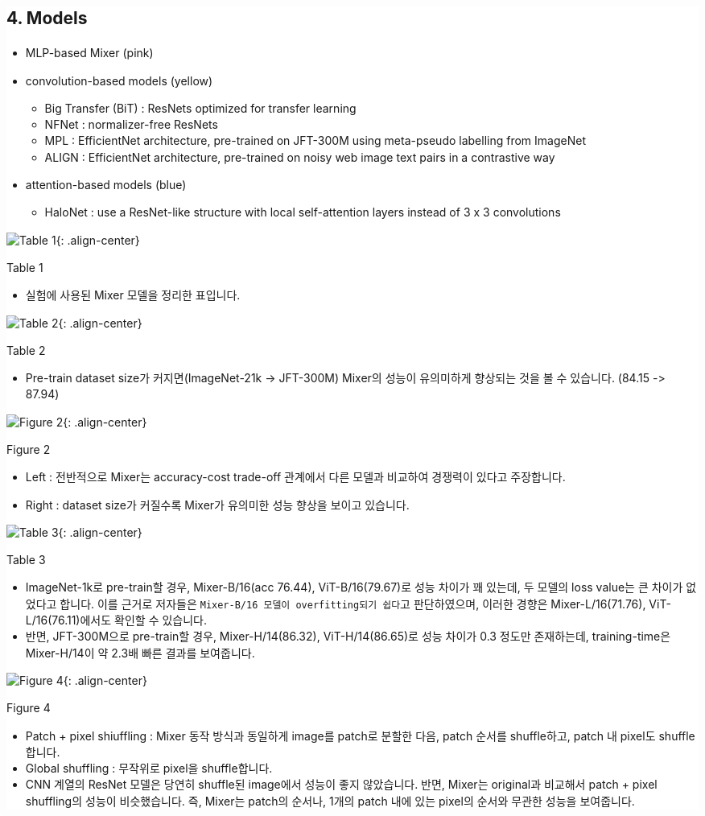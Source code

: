 ## 4. Models

- MLP-based Mixer (pink)
- convolution-based models (yellow)

    - Big Transfer (BiT) : ResNets optimized for transfer learning
    - NFNet : normalizer-free ResNets
    - MPL : EfficientNet architecture, pre-trained on JFT-300M using meta-pseudo labelling from ImageNet
    - ALIGN : EfficientNet architecture, pre-trained on noisy web image text pairs in a contrastive way

- attention-based models (blue)

    - HaloNet : use a ResNet-like structure with local self-attention layers instead of 3 x 3 convolutions

![Table 1](https://dongwoo-im.github.io/assets/img/posts/2022-11-04-MLP-Mixer/2-tab1.webp){: .align-center}

Table 1

- 실험에 사용된 Mixer 모델을 정리한 표입니다.

![Table 2](https://dongwoo-im.github.io/assets/img/posts/2022-11-04-MLP-Mixer/3-tab2.webp){: .align-center}

Table 2

- Pre-train dataset size가 커지면(ImageNet-21k -> JFT-300M) Mixer의 성능이 유의미하게 향상되는 것을 볼 수 있습니다. (84.15 -> 87.94)

![Figure 2](https://dongwoo-im.github.io/assets/img/posts/2022-11-04-MLP-Mixer/4-fig2.webp){: .align-center}

Figure 2

- Left : 전반적으로 Mixer는 accuracy-cost trade-off 관계에서 다른 모델과 비교하여 경쟁력이 있다고 주장합니다.

- Right : dataset size가 커질수록 Mixer가 유의미한 성능 향상을 보이고 있습니다.

![Table 3](https://dongwoo-im.github.io/assets/img/posts/2022-11-04-MLP-Mixer/5-tab3.webp){: .align-center}

Table 3

- ImageNet-1k로 pre-train할 경우, Mixer-B/16(acc 76.44), ViT-B/16(79.67)로 성능 차이가 꽤 있는데, 두 모델의 loss value는 큰 차이가 없었다고 합니다. 이를 근거로 저자들은 `Mixer-B/16 모델이 overfitting되기 쉽다`고 판단하였으며, 이러한 경향은 Mixer-L/16(71.76), ViT-L/16(76.11)에서도 확인할 수 있습니다.
- 반면, JFT-300M으로 pre-train할 경우, Mixer-H/14(86.32), ViT-H/14(86.65)로 성능 차이가 0.3 정도만 존재하는데, training-time은 Mixer-H/14이 약 2.3배 빠른 결과를 보여줍니다.

![Figure 4](https://dongwoo-im.github.io/assets/img/posts/2022-11-04-MLP-Mixer/6-fig4.webp){: .align-center}

Figure 4

- Patch + pixel shiuffling : Mixer 동작 방식과 동일하게 image를 patch로 분할한 다음, patch 순서를 shuffle하고, patch 내 pixel도 shuffle합니다.
- Global shuffling : 무작위로 pixel을 shuffle합니다.
- CNN 계열의 ResNet 모델은 당연히 shuffle된 image에서 성능이 좋지 않았습니다. 반면, Mixer는 original과 비교해서 patch + pixel shuffling의 성능이 비슷했습니다. 즉, Mixer는 patch의 순서나, 1개의 patch 내에 있는 pixel의 순서와 무관한 성능을 보여줍니다.
